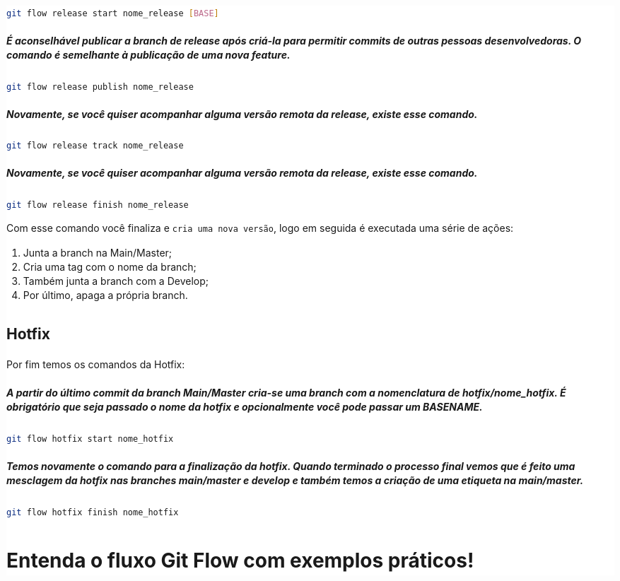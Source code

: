 ```bash
git flow release start nome_release [BASE]
```

##### É aconselhável publicar a branch de release após criá-la para permitir commits de outras pessoas desenvolvedoras. O comando é semelhante à publicação de uma nova feature.

```bash
git flow release publish nome_release
```

##### Novamente, se você quiser acompanhar alguma versão remota da release, existe esse comando.

```bash
git flow release track nome_release
```

##### Novamente, se você quiser acompanhar alguma versão remota da release, existe esse comando.

```bash
git flow release finish nome_release
```

Com esse comando você finaliza e `cria uma nova versão`, logo em seguida é executada uma série de ações:

1. Junta a branch na Main/Master;
2. Cria uma tag com o nome da branch;
3. Também junta a branch com a Develop;
4. Por último, apaga a própria branch.

## Hotfix

Por fim temos os comandos da Hotfix:

##### A partir do último commit da branch Main/Master cria-se uma branch com a nomenclatura de hotfix/nome_hotfix. É obrigatório que seja passado o nome da hotfix e opcionalmente você pode passar um BASENAME.

```bash
git flow hotfix start nome_hotfix
```

##### Temos novamente o comando para a finalização da hotfix. Quando terminado o processo final vemos que é feito uma mesclagem da hotfix nas branches main/master e develop e também temos a criação de uma etiqueta na main/master.

```bash
git flow hotfix finish nome_hotfix
```

# Entenda o fluxo Git Flow com exemplos práticos!
